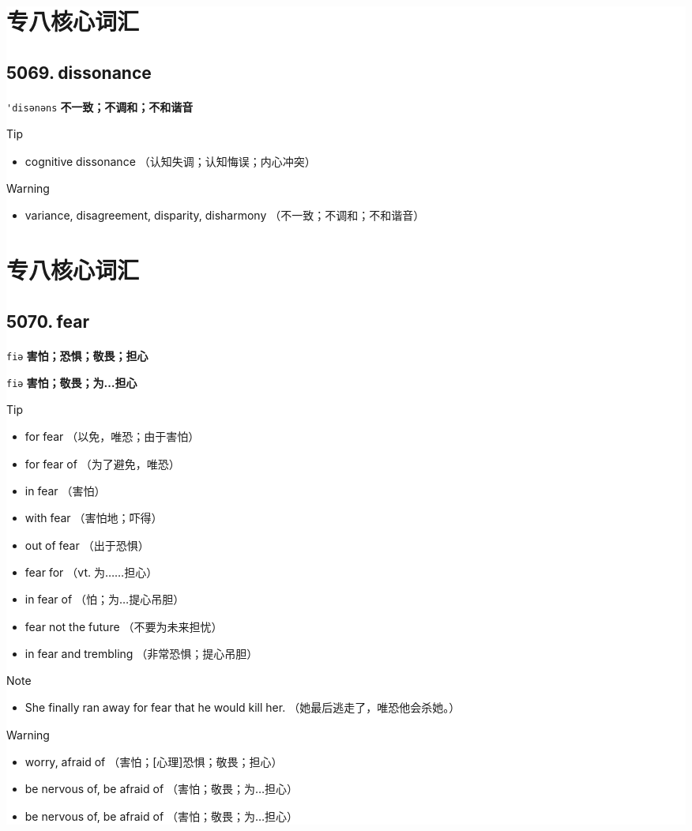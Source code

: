 # 专八核心词汇

## 5069. dissonance

`'disənəns`  **不一致；不调和；不和谐音**

> [!TIP]
>
> - cognitive dissonance （认知失调；认知悔误；内心冲突）
>

> [!WARNING]
>
> - variance, disagreement, disparity, disharmony （不一致；不调和；不和谐音）
>

# 专八核心词汇

## 5070. fear

`fiə`  **害怕；恐惧；敬畏；担心**

`fiə`  **害怕；敬畏；为…担心**

> [!TIP]
>
> - for fear （以免，唯恐；由于害怕）
>
> - for fear of （为了避免，唯恐）
>
> - in fear （害怕）
>
> - with fear （害怕地；吓得）
>
> - out of fear （出于恐惧）
>
> - fear for （vt. 为……担心）
>
> - in fear of （怕；为…提心吊胆）
>
> - fear not the future （不要为未来担忧）
>
> - in fear and trembling （非常恐惧；提心吊胆）
>

> [!NOTE]
>
> - She finally ran away for fear that he would kill her. （她最后逃走了，唯恐他会杀她。）
>

> [!WARNING]
>
> - worry, afraid of （害怕；[心理]恐惧；敬畏；担心）
>
> - be nervous of, be afraid of （害怕；敬畏；为…担心）
>
> - be nervous of, be afraid of （害怕；敬畏；为…担心）
>

